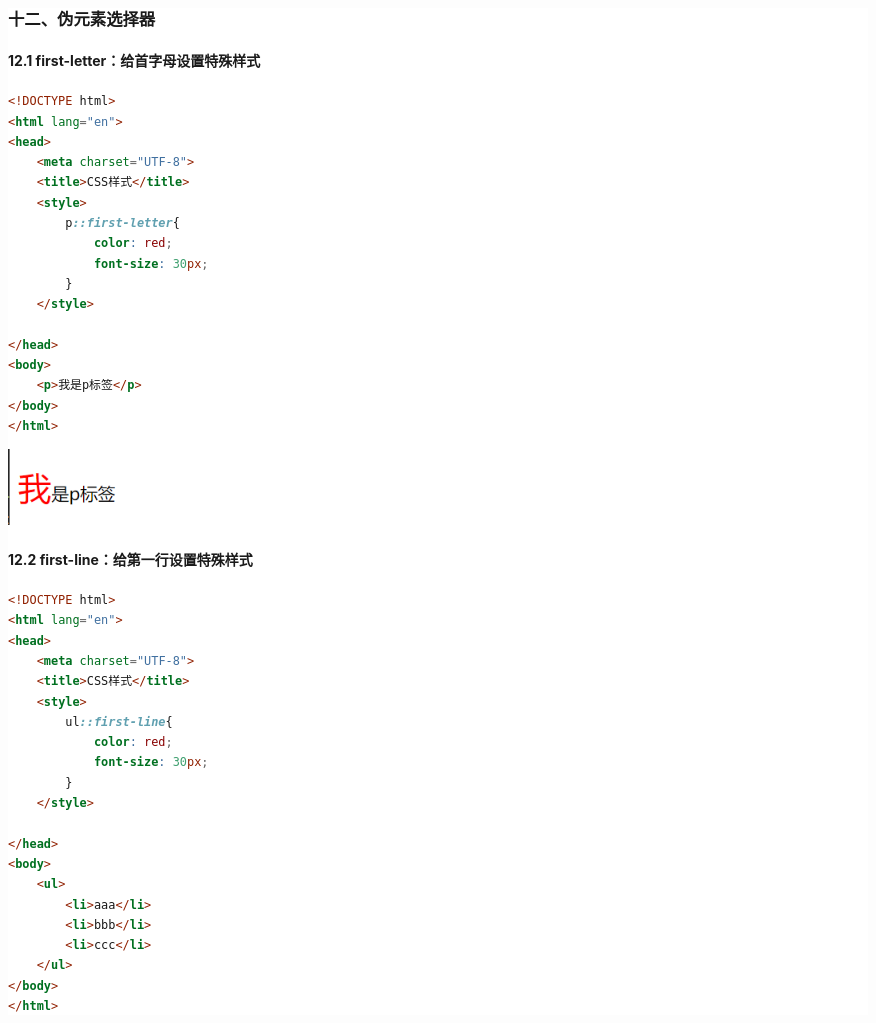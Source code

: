 ### **十二、伪元素选择器**

#### **12.1 first-letter：给首字母设置特殊样式**

```html
<!DOCTYPE html>
<html lang="en">
<head>
    <meta charset="UTF-8">
    <title>CSS样式</title>
    <style>
        p::first-letter{
            color: red;
            font-size: 30px;
        }
    </style>

</head>
<body>
    <p>我是p标签</p>
</body>
</html>
```

<img src="../../static/img/CSS/伪元素选择器1.png" style="zoom:80%;" /> 

#### **12.2 first-line：给第一行设置特殊样式**

```html
<!DOCTYPE html>
<html lang="en">
<head>
    <meta charset="UTF-8">
    <title>CSS样式</title>
    <style>
        ul::first-line{
            color: red;
            font-size: 30px;
        }
    </style>

</head>
<body>
    <ul>
        <li>aaa</li>
        <li>bbb</li>
        <li>ccc</li>
    </ul>
</body>
</html>
```
